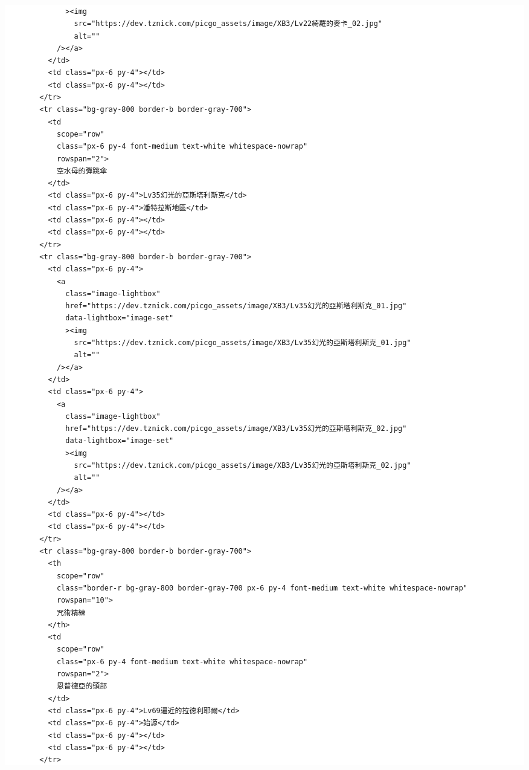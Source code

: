                  ><img
                    src="https://dev.tznick.com/picgo_assets/image/XB3/Lv22綺羅的麥卡_02.jpg"
                    alt=""
                /></a>
              </td>
              <td class="px-6 py-4"></td>
              <td class="px-6 py-4"></td>
            </tr>
            <tr class="bg-gray-800 border-b border-gray-700">
              <td
                scope="row"
                class="px-6 py-4 font-medium text-white whitespace-nowrap"
                rowspan="2">
                空水母的彈跳傘
              </td>
              <td class="px-6 py-4">Lv35幻光的亞斯塔利斯克</td>
              <td class="px-6 py-4">潘特拉斯地區</td>
              <td class="px-6 py-4"></td>
              <td class="px-6 py-4"></td>
            </tr>
            <tr class="bg-gray-800 border-b border-gray-700">
              <td class="px-6 py-4">
                <a
                  class="image-lightbox"
                  href="https://dev.tznick.com/picgo_assets/image/XB3/Lv35幻光的亞斯塔利斯克_01.jpg"
                  data-lightbox="image-set"
                  ><img
                    src="https://dev.tznick.com/picgo_assets/image/XB3/Lv35幻光的亞斯塔利斯克_01.jpg"
                    alt=""
                /></a>
              </td>
              <td class="px-6 py-4">
                <a
                  class="image-lightbox"
                  href="https://dev.tznick.com/picgo_assets/image/XB3/Lv35幻光的亞斯塔利斯克_02.jpg"
                  data-lightbox="image-set"
                  ><img
                    src="https://dev.tznick.com/picgo_assets/image/XB3/Lv35幻光的亞斯塔利斯克_02.jpg"
                    alt=""
                /></a>
              </td>
              <td class="px-6 py-4"></td>
              <td class="px-6 py-4"></td>
            </tr>
            <tr class="bg-gray-800 border-b border-gray-700">
              <th
                scope="row"
                class="border-r bg-gray-800 border-gray-700 px-6 py-4 font-medium text-white whitespace-nowrap"
                rowspan="10">
                咒術精練
              </th>
              <td
                scope="row"
                class="px-6 py-4 font-medium text-white whitespace-nowrap"
                rowspan="2">
                恩普德亞的頭部
              </td>
              <td class="px-6 py-4">Lv69逼近的拉德利耶爾</td>
              <td class="px-6 py-4">始源</td>
              <td class="px-6 py-4"></td>
              <td class="px-6 py-4"></td>
            </tr>